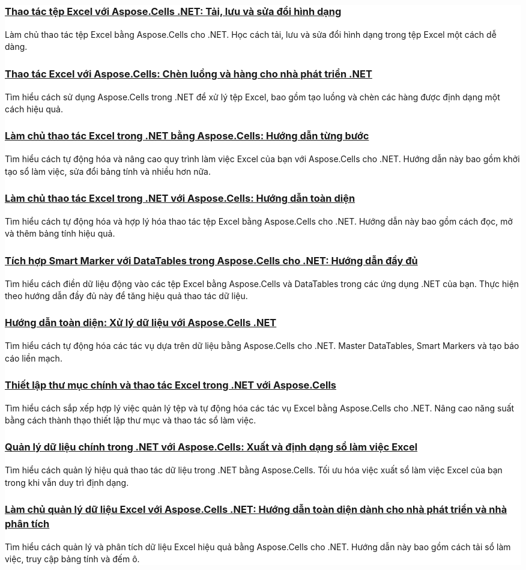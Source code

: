 ### [Thao tác tệp Excel với Aspose.Cells .NET: Tải, lưu và sửa đổi hình dạng](./excel-manipulation-aspose-cells-net)
Làm chủ thao tác tệp Excel bằng Aspose.Cells cho .NET. Học cách tải, lưu và sửa đổi hình dạng trong tệp Excel một cách dễ dàng.

### [Thao tác Excel với Aspose.Cells: Chèn luồng và hàng cho nhà phát triển .NET](./excel-manipulation-aspose-cells-net-stream-row-insertion)
Tìm hiểu cách sử dụng Aspose.Cells trong .NET để xử lý tệp Excel, bao gồm tạo luồng và chèn các hàng được định dạng một cách hiệu quả.

### [Làm chủ thao tác Excel trong .NET bằng Aspose.Cells: Hướng dẫn từng bước](./excel-manipulation-dotnet-aspose-cells-guide)
Tìm hiểu cách tự động hóa và nâng cao quy trình làm việc Excel của bạn với Aspose.Cells cho .NET. Hướng dẫn này bao gồm khởi tạo sổ làm việc, sửa đổi bảng tính và nhiều hơn nữa.

### [Làm chủ thao tác Excel trong .NET với Aspose.Cells: Hướng dẫn toàn diện](./excel-manipulation-dotnet-aspose-cells-tutorial)
Tìm hiểu cách tự động hóa và hợp lý hóa thao tác tệp Excel bằng Aspose.Cells cho .NET. Hướng dẫn này bao gồm cách đọc, mở và thêm bảng tính hiệu quả.

### [Tích hợp Smart Marker với DataTables trong Aspose.Cells cho .NET: Hướng dẫn đầy đủ](./integrate-smart-markers-datatables-aspose-cells-dotnet)
Tìm hiểu cách điền dữ liệu động vào các tệp Excel bằng Aspose.Cells và DataTables trong các ứng dụng .NET của bạn. Thực hiện theo hướng dẫn đầy đủ này để tăng hiệu quả thao tác dữ liệu.

### [Hướng dẫn toàn diện: Xử lý dữ liệu với Aspose.Cells .NET](./master-data-manipulation-aspose-cells-dotnet-guide)
Tìm hiểu cách tự động hóa các tác vụ dựa trên dữ liệu bằng Aspose.Cells cho .NET. Master DataTables, Smart Markers và tạo báo cáo liền mạch.

### [Thiết lập thư mục chính và thao tác Excel trong .NET với Aspose.Cells](./mastering-aspose-cells-net-excel-manipulation)
Tìm hiểu cách sắp xếp hợp lý việc quản lý tệp và tự động hóa các tác vụ Excel bằng Aspose.Cells cho .NET. Nâng cao năng suất bằng cách thành thạo thiết lập thư mục và thao tác sổ làm việc.

### [Quản lý dữ liệu chính trong .NET với Aspose.Cells: Xuất và định dạng sổ làm việc Excel](./mastering-data-manipulation-aspose-cells-net)
Tìm hiểu cách quản lý hiệu quả thao tác dữ liệu trong .NET bằng Aspose.Cells. Tối ưu hóa việc xuất sổ làm việc Excel của bạn trong khi vẫn duy trì định dạng.

### [Làm chủ quản lý dữ liệu Excel với Aspose.Cells .NET: Hướng dẫn toàn diện dành cho nhà phát triển và nhà phân tích](./mastering-excel-data-management-aspose-cells-net)
Tìm hiểu cách quản lý và phân tích dữ liệu Excel hiệu quả bằng Aspose.Cells cho .NET. Hướng dẫn này bao gồm cách tải sổ làm việc, truy cập bảng tính và đếm ô.
